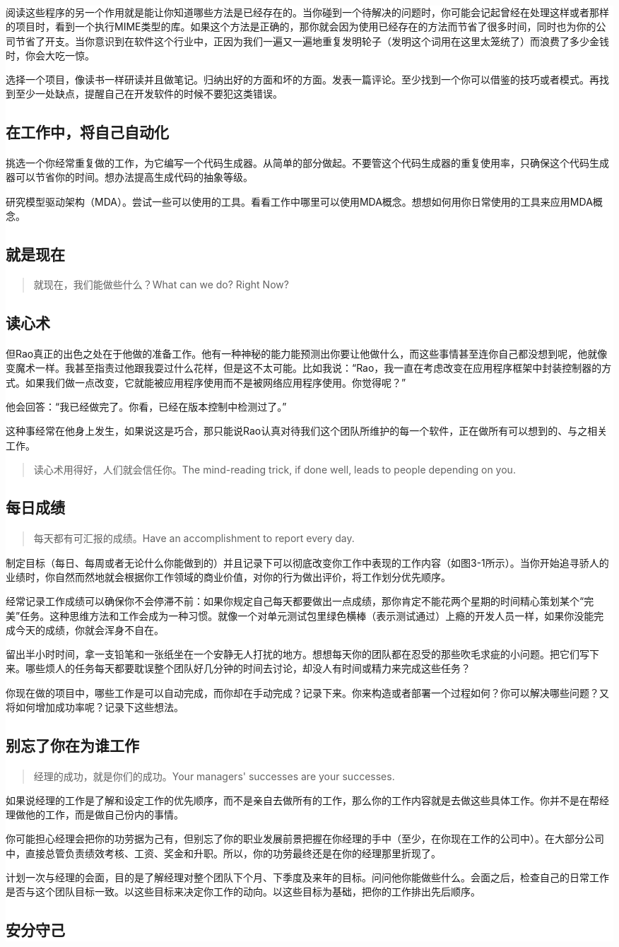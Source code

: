 阅读这些程序的另一个作用就是能让你知道哪些方法是已经存在的。当你碰到一个待解决的问题时，你可能会记起曾经在处理这样或者那样的项目时，看到一个执行MIME类型的库。如果这个方法是正确的，那你就会因为使用已经存在的方法而节省了很多时间，同时也为你的公司节省了开支。当你意识到在软件这个行业中，正因为我们一遍又一遍地重复发明轮子（发明这个词用在这里太笼统了）而浪费了多少金钱时，你会大吃一惊。

选择一个项目，像读书一样研读并且做笔记。归纳出好的方面和坏的方面。发表一篇评论。至少找到一个你可以借鉴的技巧或者模式。再找到至少一处缺点，提醒自己在开发软件的时候不要犯这类错误。

## 在工作中，将自己自动化

挑选一个你经常重复做的工作，为它编写一个代码生成器。从简单的部分做起。不要管这个代码生成器的重复使用率，只确保这个代码生成器可以节省你的时间。想办法提高生成代码的抽象等级。

研究模型驱动架构（MDA）。尝试一些可以使用的工具。看看工作中哪里可以使用MDA概念。想想如何用你日常使用的工具来应用MDA概念。

## 就是现在

> 就现在，我们能做些什么？What can we do? Right Now?

## 读心术

但Rao真正的出色之处在于他做的准备工作。他有一种神秘的能力能预测出你要让他做什么，而这些事情甚至连你自己都没想到呢，他就像变魔术一样。我甚至指责过他跟我耍过什么花样，但是这不太可能。比如我说：“Rao，我一直在考虑改变在应用程序框架中封装控制器的方式。如果我们做一点改变，它就能被应用程序使用而不是被网络应用程序使用。你觉得呢？”

他会回答：“我已经做完了。你看，已经在版本控制中检测过了。”

这种事经常在他身上发生，如果说这是巧合，那只能说Rao认真对待我们这个团队所维护的每一个软件，正在做所有可以想到的、与之相关工作。

> 读心术用得好，人们就会信任你。The mind-reading trick, if done well, leads to people depending on you.

## 每日成绩

> 每天都有可汇报的成绩。Have an accomplishment to report every day.

制定目标（每日、每周或者无论什么你能做到的）并且记录下可以彻底改变你工作中表现的工作内容（如图3-1所示）。当你开始追寻骄人的业绩时，你自然而然地就会根据你工作领域的商业价值，对你的行为做出评价，将工作划分优先顺序。

经常记录工作成绩可以确保你不会停滞不前：如果你规定自己每天都要做出一点成绩，那你肯定不能花两个星期的时间精心策划某个“完美”任务。这种思维方法和工作会成为一种习惯。就像一个对单元测试包里绿色横棒（表示测试通过）上瘾的开发人员一样，如果你没能完成今天的成绩，你就会浑身不自在。

留出半小时时间，拿一支铅笔和一张纸坐在一个安静无人打扰的地方。想想每天你的团队都在忍受的那些吹毛求疵的小问题。把它们写下来。哪些烦人的任务每天都要耽误整个团队好几分钟的时间去讨论，却没人有时间或精力来完成这些任务？

你现在做的项目中，哪些工作是可以自动完成，而你却在手动完成？记录下来。你来构造或者部署一个过程如何？你可以解决哪些问题？又将如何增加成功率呢？记录下这些想法。

## 别忘了你在为谁工作

> 经理的成功，就是你们的成功。Your managers' successes are your successes.

如果说经理的工作是了解和设定工作的优先顺序，而不是亲自去做所有的工作，那么你的工作内容就是去做这些具体工作。你并不是在帮经理做他的工作，而是做自己份内的事情。

你可能担心经理会把你的功劳据为己有，但别忘了你的职业发展前景把握在你经理的手中（至少，在你现在工作的公司中）。在大部分公司中，直接总管负责绩效考核、工资、奖金和升职。所以，你的功劳最终还是在你的经理那里折现了。

计划一次与经理的会面，目的是了解经理对整个团队下个月、下季度及来年的目标。问问他你能做些什么。会面之后，检查自己的日常工作是否与这个团队目标一致。以这些目标来决定你工作的动向。以这些目标为基础，把你的工作排出先后顺序。

## 安分守己
